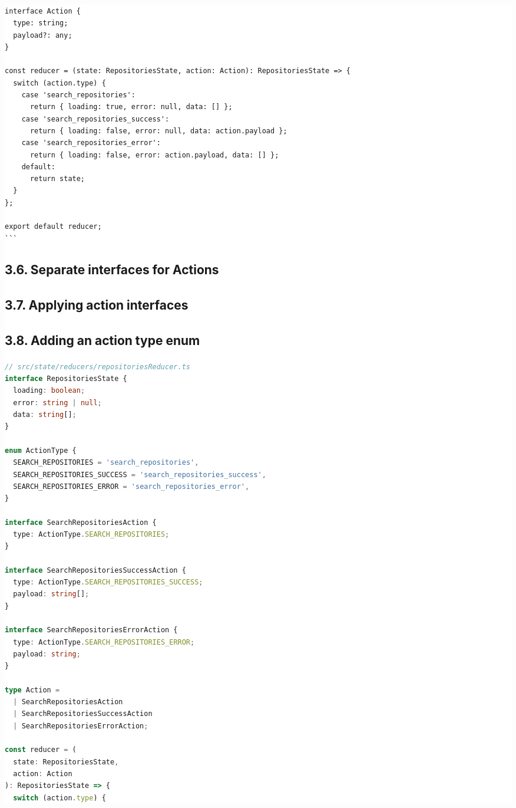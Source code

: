     interface Action {
      type: string;
      payload?: any;
    }

    const reducer = (state: RepositoriesState, action: Action): RepositoriesState => {
      switch (action.type) {
        case 'search_repositories':
          return { loading: true, error: null, data: [] };
        case 'search_repositories_success':
          return { loading: false, error: null, data: action.payload };
        case 'search_repositories_error':
          return { loading: false, error: action.payload, data: [] };
        default:
          return state;
      }
    };

    export default reducer;
    ```

## 3.6. Separate interfaces for Actions
## 3.7. Applying action interfaces
## 3.8. Adding an action type enum
```ts
// src/state/reducers/repositoriesReducer.ts
interface RepositoriesState {
  loading: boolean;
  error: string | null;
  data: string[];
}

enum ActionType {
  SEARCH_REPOSITORIES = 'search_repositories',
  SEARCH_REPOSITORIES_SUCCESS = 'search_repositories_success',
  SEARCH_REPOSITORIES_ERROR = 'search_repositories_error',
}

interface SearchRepositoriesAction {
  type: ActionType.SEARCH_REPOSITORIES;
}

interface SearchRepositoriesSuccessAction {
  type: ActionType.SEARCH_REPOSITORIES_SUCCESS;
  payload: string[];
}

interface SearchRepositoriesErrorAction {
  type: ActionType.SEARCH_REPOSITORIES_ERROR;
  payload: string;
}

type Action =
  | SearchRepositoriesAction
  | SearchRepositoriesSuccessAction
  | SearchRepositoriesErrorAction;

const reducer = (
  state: RepositoriesState,
  action: Action
): RepositoriesState => {
  switch (action.type) {
```